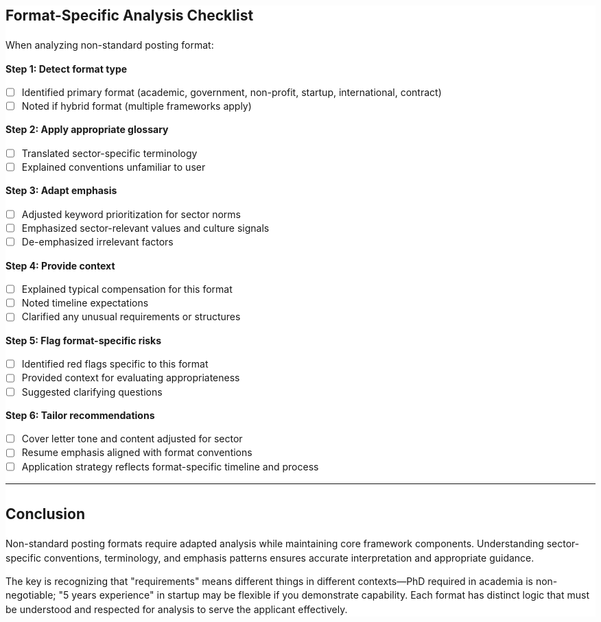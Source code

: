 
## Format-Specific Analysis Checklist

When analyzing non-standard posting format:

**Step 1: Detect format type**
- [ ] Identified primary format (academic, government, non-profit, startup, international, contract)
- [ ] Noted if hybrid format (multiple frameworks apply)

**Step 2: Apply appropriate glossary**
- [ ] Translated sector-specific terminology
- [ ] Explained conventions unfamiliar to user

**Step 3: Adapt emphasis**
- [ ] Adjusted keyword prioritization for sector norms
- [ ] Emphasized sector-relevant values and culture signals
- [ ] De-emphasized irrelevant factors

**Step 4: Provide context**
- [ ] Explained typical compensation for this format
- [ ] Noted timeline expectations
- [ ] Clarified any unusual requirements or structures

**Step 5: Flag format-specific risks**
- [ ] Identified red flags specific to this format
- [ ] Provided context for evaluating appropriateness
- [ ] Suggested clarifying questions

**Step 6: Tailor recommendations**
- [ ] Cover letter tone and content adjusted for sector
- [ ] Resume emphasis aligned with format conventions
- [ ] Application strategy reflects format-specific timeline and process

---

## Conclusion

Non-standard posting formats require adapted analysis while maintaining core framework components. Understanding sector-specific conventions, terminology, and emphasis patterns ensures accurate interpretation and appropriate guidance.

The key is recognizing that "requirements" means different things in different contexts—PhD required in academia is non-negotiable; "5 years experience" in startup may be flexible if you demonstrate capability. Each format has distinct logic that must be understood and respected for analysis to serve the applicant effectively.
